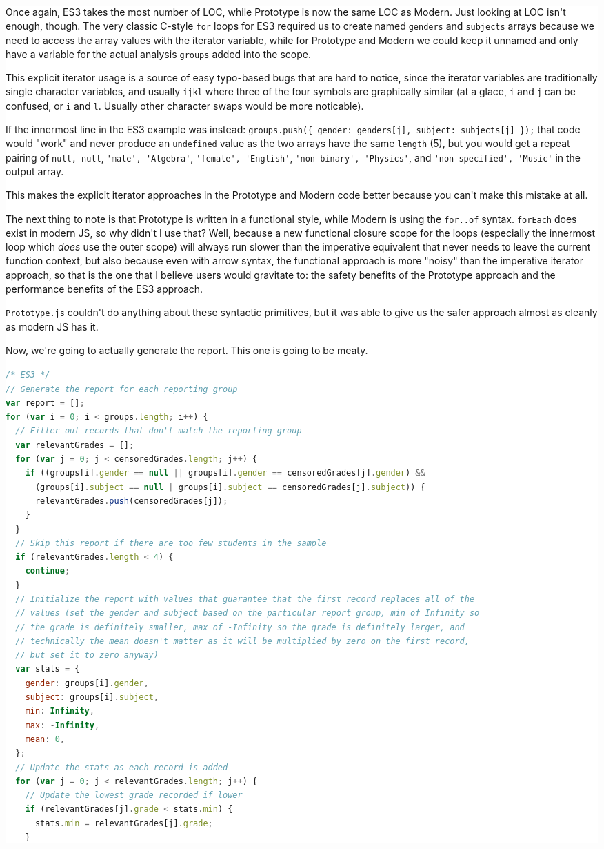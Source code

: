 Once again, ES3 takes the most number of LOC, while Prototype is now the same LOC as Modern. Just looking at LOC isn't enough, though. The very classic C-style `for` loops for ES3 required us to create named `genders` and `subjects` arrays because we need to access the array values with the iterator variable, while for Prototype and Modern we could keep it unnamed and only have a variable for the actual analysis `groups` added into the scope.

This explicit iterator usage is a source of easy typo-based bugs that are hard to notice, since the iterator variables are traditionally single character variables, and usually `ijkl` where three of the four symbols are graphically similar (at a glace, `i` and `j` can be confused, or `i` and `l`. Usually other character swaps would be more noticable).

If the innermost line in the ES3 example was instead: `groups.push({ gender: genders[j], subject: subjects[j] });` that code would "work" and never produce an `undefined` value as the two arrays have the same `length` (5), but you would get a repeat pairing of `null, null`, `'male', 'Algebra'`, `'female', 'English'`, `'non-binary', 'Physics'`, and `'non-specified', 'Music'` in the output array.

This makes the explicit iterator approaches in the Prototype and Modern code better because you can't make this mistake at all.

The next thing to note is that Prototype is written in a functional style, while Modern is using the `for..of` syntax. `forEach` does exist in modern JS, so why didn't I use that? Well, because a new functional closure scope for the loops (especially the innermost loop which *does* use the outer scope) will always run slower than the imperative equivalent that never needs to leave the current function context, but also because even with arrow syntax, the functional approach is more "noisy" than the imperative iterator approach, so that is the one that I believe users would gravitate to: the safety benefits of the Prototype approach and the performance benefits of the ES3 approach.

`Prototype.js` couldn't do anything about these syntactic primitives, but it was able to give us the safer approach almost as cleanly as modern JS has it.

Now, we're going to actually generate the report. This one is going to be meaty.

```js
/* ES3 */
// Generate the report for each reporting group
var report = [];
for (var i = 0; i < groups.length; i++) {
  // Filter out records that don't match the reporting group
  var relevantGrades = [];
  for (var j = 0; j < censoredGrades.length; j++) {
    if ((groups[i].gender == null || groups[i].gender == censoredGrades[j].gender) &&
      (groups[i].subject == null | groups[i].subject == censoredGrades[j].subject)) {
      relevantGrades.push(censoredGrades[j]);
    }
  }
  // Skip this report if there are too few students in the sample
  if (relevantGrades.length < 4) {
    continue;
  }
  // Initialize the report with values that guarantee that the first record replaces all of the
  // values (set the gender and subject based on the particular report group, min of Infinity so
  // the grade is definitely smaller, max of -Infinity so the grade is definitely larger, and
  // technically the mean doesn't matter as it will be multiplied by zero on the first record,
  // but set it to zero anyway)
  var stats = {
    gender: groups[i].gender,
    subject: groups[i].subject,
    min: Infinity,
    max: -Infinity,
    mean: 0,
  };
  // Update the stats as each record is added
  for (var j = 0; j < relevantGrades.length; j++) {
    // Update the lowest grade recorded if lower
    if (relevantGrades[j].grade < stats.min) {
      stats.min = relevantGrades[j].grade;
    }
```
